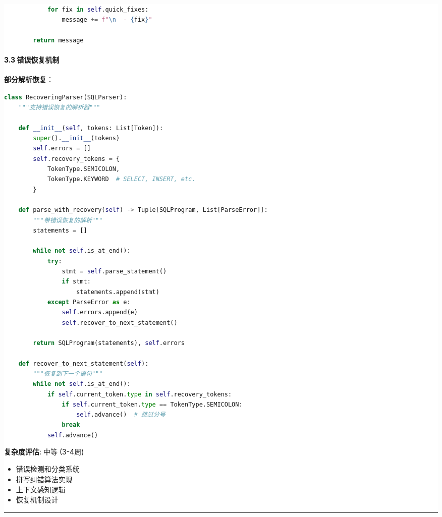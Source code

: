 ```python
            for fix in self.quick_fixes:
                message += f"\n  - {fix}"

        return message
```

#### 3.3 错误恢复机制

**部分解析恢复**：
```python
class RecoveringParser(SQLParser):
    """支持错误恢复的解析器"""
    
    def __init__(self, tokens: List[Token]):
        super().__init__(tokens)
        self.errors = []
        self.recovery_tokens = {
            TokenType.SEMICOLON,
            TokenType.KEYWORD  # SELECT, INSERT, etc.
        }
    
    def parse_with_recovery(self) -> Tuple[SQLProgram, List[ParseError]]:
        """带错误恢复的解析"""
        statements = []
        
        while not self.is_at_end():
            try:
                stmt = self.parse_statement()
                if stmt:
                    statements.append(stmt)
            except ParseError as e:
                self.errors.append(e)
                self.recover_to_next_statement()
        
        return SQLProgram(statements), self.errors
    
    def recover_to_next_statement(self):
        """恢复到下一个语句"""
        while not self.is_at_end():
            if self.current_token.type in self.recovery_tokens:
                if self.current_token.type == TokenType.SEMICOLON:
                    self.advance()  # 跳过分号
                break
            self.advance()
```

**复杂度评估**: 中等 (3-4周)
- 错误检测和分类系统
- 拼写纠错算法实现
- 上下文感知逻辑
- 恢复机制设计

---